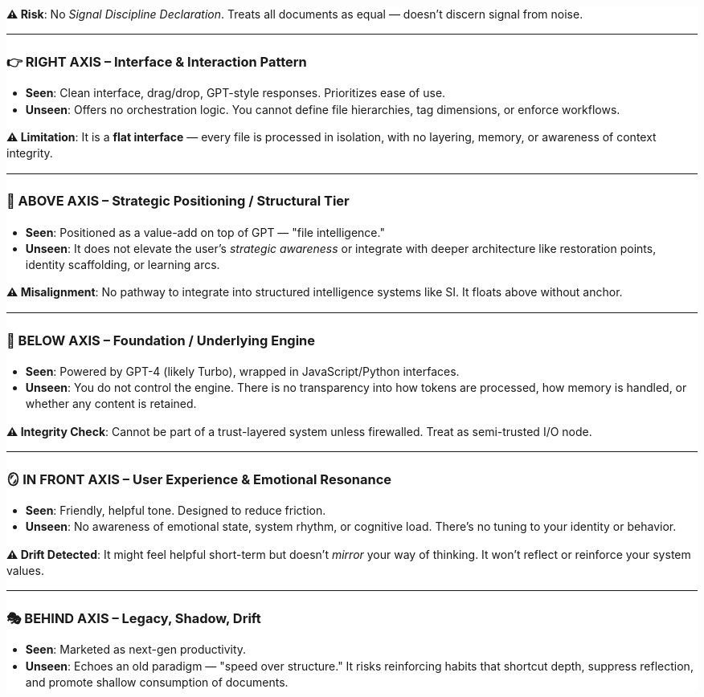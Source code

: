 **⚠️ Risk**: No _Signal Discipline Declaration_. Treats all documents as equal — doesn’t discern signal from noise.

* * *

### **👉 RIGHT AXIS – Interface & Interaction Pattern**

*   **Seen**: Clean interface, drag/drop, GPT-style responses. Prioritizes ease of use.
*   **Unseen**: Offers no orchestration logic. You cannot define file hierarchies, tag dimensions, or enforce workflows.

**⚠️ Limitation**: It is a **flat interface** — every file is processed in isolation, with no layering, memory, or awareness of context integrity.

* * *

### **🔼 ABOVE AXIS – Strategic Positioning / Structural Tier**

*   **Seen**: Positioned as a value-add on top of GPT — "file intelligence."
*   **Unseen**: It does not elevate the user’s _strategic awareness_ or integrate with deeper architecture like restoration points, identity scaffolding, or learning arcs.

**⚠️ Misalignment**: No pathway to integrate into structured intelligence systems like SI. It floats above without anchor.

* * *

### **🔽 BELOW AXIS – Foundation / Underlying Engine**

*   **Seen**: Powered by GPT-4 (likely Turbo), wrapped in JavaScript/Python interfaces.
*   **Unseen**: You do not control the engine. There is no transparency into how tokens are processed, how memory is handled, or whether any content is retained.

**⚠️ Integrity Check**: Cannot be part of a trust-layered system unless firewalled. Treat as semi-trusted I/O node.

* * *

### **🪞 IN FRONT AXIS – User Experience & Emotional Resonance**

*   **Seen**: Friendly, helpful tone. Designed to reduce friction.
*   **Unseen**: No awareness of emotional state, system rhythm, or cognitive load. There’s no tuning to your identity or behavior.

**⚠️ Drift Detected**: It might feel helpful short-term but doesn’t _mirror_ your way of thinking. It won’t reflect or reinforce your system values.

* * *

### **🎭 BEHIND AXIS – Legacy, Shadow, Drift**

*   **Seen**: Marketed as next-gen productivity.
*   **Unseen**: Echoes an old paradigm — "speed over structure." It risks reinforcing habits that shortcut depth, suppress reflection, and promote shallow consumption of documents.

